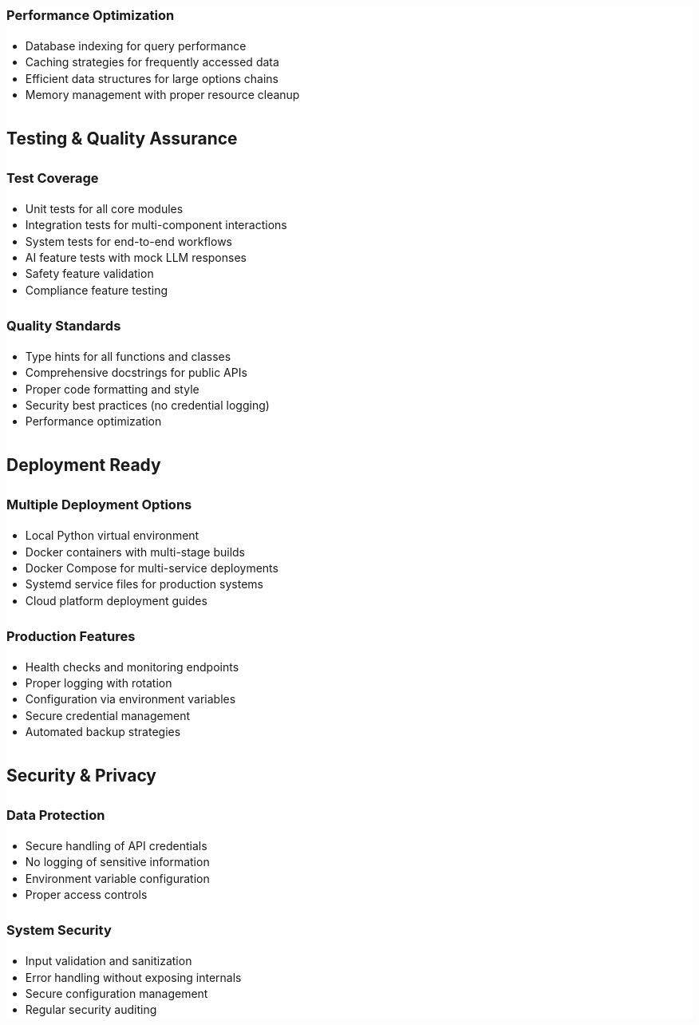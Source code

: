 ### Performance Optimization
- Database indexing for query performance
- Caching strategies for frequently accessed data
- Efficient data structures for large options chains
- Memory management with proper resource cleanup

## Testing & Quality Assurance

### Test Coverage
- Unit tests for all core modules
- Integration tests for multi-component interactions
- System tests for end-to-end workflows
- AI feature tests with mock LLM responses
- Safety feature validation
- Compliance feature testing

### Quality Standards
- Type hints for all functions and classes
- Comprehensive docstrings for public APIs
- Proper code formatting and style
- Security best practices (no credential logging)
- Performance optimization

## Deployment Ready

### Multiple Deployment Options
- Local Python virtual environment
- Docker containers with multi-stage builds
- Docker Compose for multi-service deployments
- Systemd service files for production systems
- Cloud platform deployment guides

### Production Features
- Health checks and monitoring endpoints
- Proper logging with rotation
- Configuration via environment variables
- Secure credential management
- Automated backup strategies

## Security & Privacy

### Data Protection
- Secure handling of API credentials
- No logging of sensitive information
- Environment variable configuration
- Proper access controls

### System Security
- Input validation and sanitization
- Error handling without exposing internals
- Secure configuration management
- Regular security auditing
